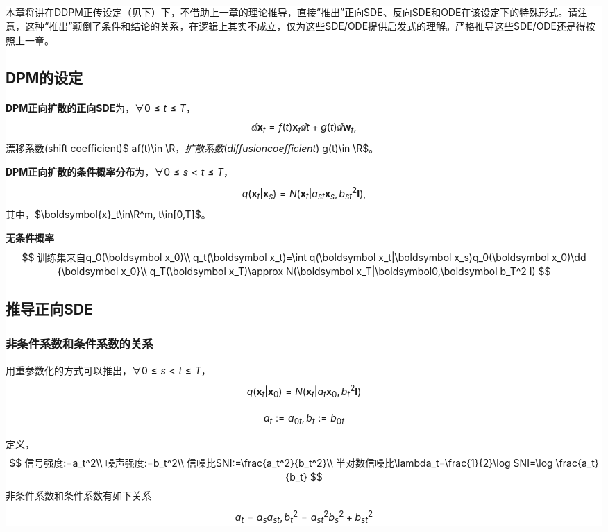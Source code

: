 本章将讲在DDPM正传设定（见下）下，不借助上一章的理论推导，直接“推出”正向SDE、反向SDE和ODE在该设定下的特殊形式。请注意，这种“推出”颠倒了条件和结论的关系，在逻辑上其实不成立，仅为这些SDE/ODE提供启发式的理解。严格推导这些SDE/ODE还是得按照上一章。

## DPM的设定

**DPM正向扩散的正向SDE**为，$\forall 0 \leq t\leq T$，
$$
\dd{\boldsymbol{x}_t}=f(t)\boldsymbol{x}_t\dd t+g(t) \dd {\boldsymbol{w}_t},\label{eq:dxfg}
$$
漂移系数(shift coefficient)$ af(t)\in \R$，扩散系数(diffusion coefficient)$ g(t)\in \R$。

**DPM正向扩散的条件概率分布**为，$\forall 0\leq s<t\leq T$，
$$
q(\boldsymbol{x}_t|\boldsymbol{x}_s)=N(\boldsymbol{x}_t|a_{st}\boldsymbol{x}_s,b_{st}^2\boldsymbol{I}),\label{eq:pxtxs}
$$
其中，$\boldsymbol{x}_t\in\R^m, t\in[0,T]$。

**无条件概率**
$$
训练集来自q_0(\boldsymbol x_0)\\
q_t(\boldsymbol x_t)=\int q(\boldsymbol x_t|\boldsymbol x_s)q_0(\boldsymbol x_0)\dd {\boldsymbol x_0}\\
q_T(\boldsymbol x_T)\approx N(\boldsymbol x_T|\boldsymbol0,\boldsymbol b_T^2 I)
$$




## 推导正向SDE

### 非条件系数和条件系数的关系

用重参数化的方式可以推出，$\forall 0\leq s<t\leq T$，
$$
q(\boldsymbol{x}_t|\boldsymbol{x}_0)=N(\boldsymbol{x}_t|a_t \boldsymbol x_0, b_t^2 \boldsymbol I)
$$

$$
a_t:=a_{0t},b_t:=b_{0t}
$$

定义，
$$
信号强度:=a_t^2\\
噪声强度:=b_t^2\\
信噪比SNI:=\frac{a_t^2}{b_t^2}\\
半对数信噪比\lambda_t=\frac{1}{2}\log SNI=\log \frac{a_t}{b_t}
$$
非条件系数和条件系数有如下关系
$$
a_{t}=a_s a_{st}, b_{t}^2=a_{st}^2b_s^2+b_{st}^2\label{coef}
$$
